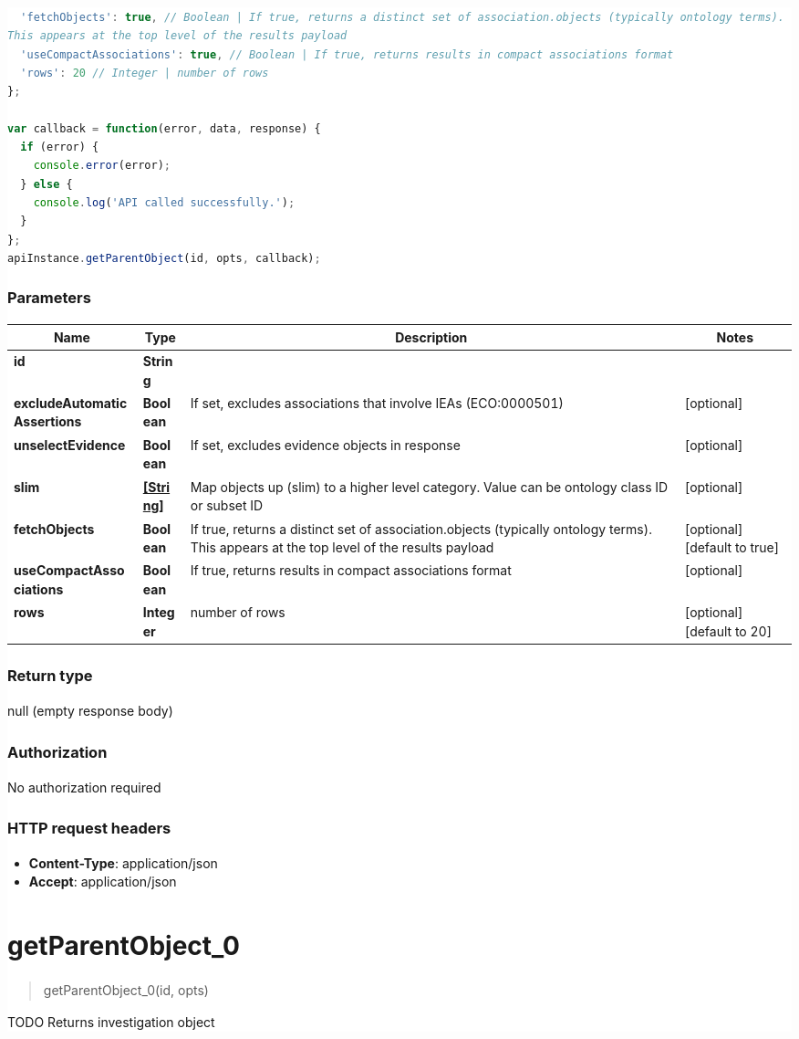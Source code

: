 ```javascript
  'fetchObjects': true, // Boolean | If true, returns a distinct set of association.objects (typically ontology terms). This appears at the top level of the results payload
  'useCompactAssociations': true, // Boolean | If true, returns results in compact associations format
  'rows': 20 // Integer | number of rows
};

var callback = function(error, data, response) {
  if (error) {
    console.error(error);
  } else {
    console.log('API called successfully.');
  }
};
apiInstance.getParentObject(id, opts, callback);
```

### Parameters

Name | Type | Description  | Notes
------------- | ------------- | ------------- | -------------
 **id** | **String**|  | 
 **excludeAutomaticAssertions** | **Boolean**| If set, excludes associations that involve IEAs (ECO:0000501) | [optional] 
 **unselectEvidence** | **Boolean**| If set, excludes evidence objects in response | [optional] 
 **slim** | [**[String]**](String.md)| Map objects up (slim) to a higher level category. Value can be ontology class ID or subset ID | [optional] 
 **fetchObjects** | **Boolean**| If true, returns a distinct set of association.objects (typically ontology terms). This appears at the top level of the results payload | [optional] [default to true]
 **useCompactAssociations** | **Boolean**| If true, returns results in compact associations format | [optional] 
 **rows** | **Integer**| number of rows | [optional] [default to 20]

### Return type

null (empty response body)

### Authorization

No authorization required

### HTTP request headers

 - **Content-Type**: application/json
 - **Accept**: application/json

<a name="getParentObject_0"></a>
# **getParentObject_0**
> getParentObject_0(id, opts)

TODO Returns investigation object
